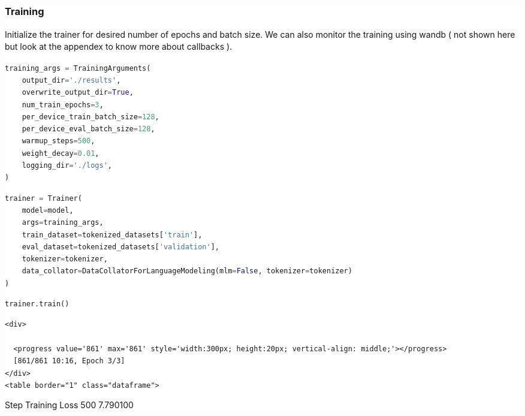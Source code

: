 
### Training

Initialize the trainer for desired number of epochs and batch size. We can also monitor the training using wandb ( not shown here but look at the appendex to know more about callbacks ).


```python
training_args = TrainingArguments(
    output_dir='./results',
    overwrite_output_dir=True,
    num_train_epochs=3,
    per_device_train_batch_size=128,
    per_device_eval_batch_size=128,
    warmup_steps=500,
    weight_decay=0.01,
    logging_dir='./logs',
)
```


```python
trainer = Trainer(
    model=model,
    args=training_args,
    train_dataset=tokenized_datasets['train'],
    eval_dataset=tokenized_datasets['validation'],
    tokenizer=tokenizer,
    data_collator=DataCollatorForLanguageModeling(mlm=False, tokenizer=tokenizer)
)
```


```python
trainer.train()
```



    <div>

      <progress value='861' max='861' style='width:300px; height:20px; vertical-align: middle;'></progress>
      [861/861 10:16, Epoch 3/3]
    </div>
    <table border="1" class="dataframe">
  <thead>
 <tr style="text-align: left;">
      <th>Step</th>
      <th>Training Loss</th>
    </tr>
  </thead>
  <tbody>
    <tr>
      <td>500</td>
      <td>7.790100</td>
    </tr>
  </tbody>
</table><p>
